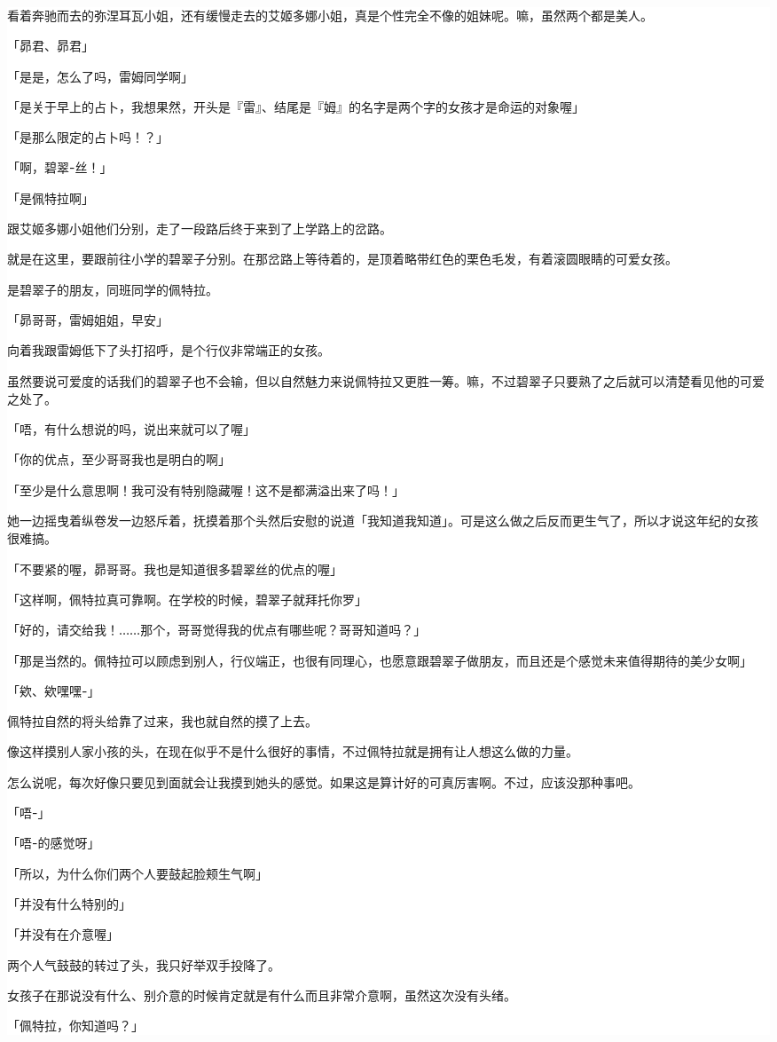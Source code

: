 看着奔驰而去的弥涅耳瓦小姐，还有缓慢走去的艾姬多娜小姐，真是个性完全不像的姐妹呢。嘛，虽然两个都是美人。

「昴君、昴君」

「是是，怎么了吗，雷姆同学啊」

「是关于早上的占卜，我想果然，开头是『雷』、结尾是『姆』的名字是两个字的女孩才是命运的对象喔」

「是那么限定的占卜吗！？」

「啊，碧翠-丝！」

「是佩特拉啊」

跟艾姬多娜小姐他们分别，走了一段路后终于来到了上学路上的岔路。

就是在这里，要跟前往小学的碧翠子分别。在那岔路上等待着的，是顶着略带红色的栗色毛发，有着滚圆眼睛的可爱女孩。

是碧翠子的朋友，同班同学的佩特拉。

「昴哥哥，雷姆姐姐，早安」

向着我跟雷姆低下了头打招呼，是个行仪非常端正的女孩。

虽然要说可爱度的话我们的碧翠子也不会输，但以自然魅力来说佩特拉又更胜一筹。嘛，不过碧翠子只要熟了之后就可以清楚看见他的可爱之处了。

「唔，有什么想说的吗，说出来就可以了喔」

「你的优点，至少哥哥我也是明白的啊」

「至少是什么意思啊！我可没有特别隐藏喔！这不是都满溢出来了吗！」

她一边摇曳着纵卷发一边怒斥着，抚摸着那个头然后安慰的说道「我知道我知道」。可是这么做之后反而更生气了，所以才说这年纪的女孩很难搞。

「不要紧的喔，昴哥哥。我也是知道很多碧翠丝的优点的喔」

「这样啊，佩特拉真可靠啊。在学校的时候，碧翠子就拜托你罗」

「好的，请交给我！……那个，哥哥觉得我的优点有哪些呢？哥哥知道吗？」

「那是当然的。佩特拉可以顾虑到别人，行仪端正，也很有同理心，也愿意跟碧翠子做朋友，而且还是个感觉未来值得期待的美少女啊」

「欸、欸嘿嘿-」

佩特拉自然的将头给靠了过来，我也就自然的摸了上去。

像这样摸别人家小孩的头，在现在似乎不是什么很好的事情，不过佩特拉就是拥有让人想这么做的力量。

怎么说呢，每次好像只要见到面就会让我摸到她头的感觉。如果这是算计好的可真厉害啊。不过，应该没那种事吧。

「唔-」

「唔-的感觉呀」

「所以，为什么你们两个人要鼓起脸颊生气啊」

「并没有什么特别的」

「并没有在介意喔」

两个人气鼓鼓的转过了头，我只好举双手投降了。

女孩子在那说没有什么、别介意的时候肯定就是有什么而且非常介意啊，虽然这次没有头绪。

「佩特拉，你知道吗？」
